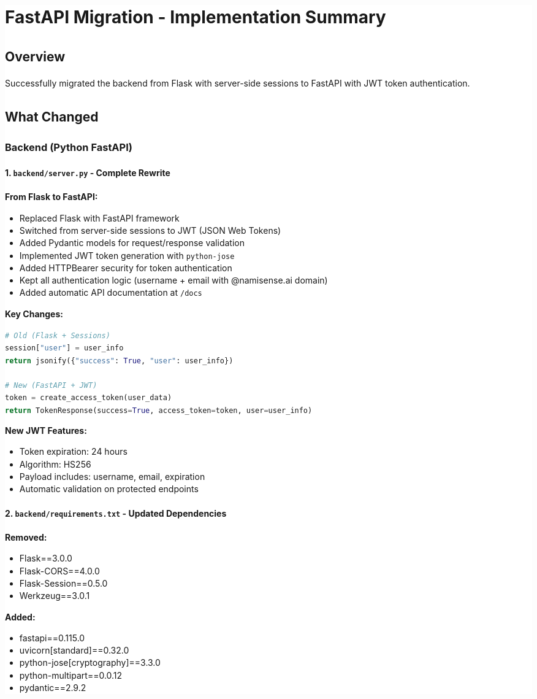 # FastAPI Migration - Implementation Summary

## Overview
Successfully migrated the backend from Flask with server-side sessions to FastAPI with JWT token authentication.

## What Changed

### Backend (Python FastAPI)

#### 1. `backend/server.py` - Complete Rewrite
**From Flask to FastAPI:**
- Replaced Flask with FastAPI framework
- Switched from server-side sessions to JWT (JSON Web Tokens)
- Added Pydantic models for request/response validation
- Implemented JWT token generation with `python-jose`
- Added HTTPBearer security for token authentication
- Kept all authentication logic (username + email with @namisense.ai domain)
- Added automatic API documentation at `/docs`

**Key Changes:**
```python
# Old (Flask + Sessions)
session["user"] = user_info
return jsonify({"success": True, "user": user_info})

# New (FastAPI + JWT)
token = create_access_token(user_data)
return TokenResponse(success=True, access_token=token, user=user_info)
```

**New JWT Features:**
- Token expiration: 24 hours
- Algorithm: HS256
- Payload includes: username, email, expiration
- Automatic validation on protected endpoints

#### 2. `backend/requirements.txt` - Updated Dependencies
**Removed:**
- Flask==3.0.0
- Flask-CORS==4.0.0  
- Flask-Session==0.5.0
- Werkzeug==3.0.1

**Added:**
- fastapi==0.115.0
- uvicorn[standard]==0.32.0
- python-jose[cryptography]==3.3.0
- python-multipart==0.0.12
- pydantic==2.9.2
